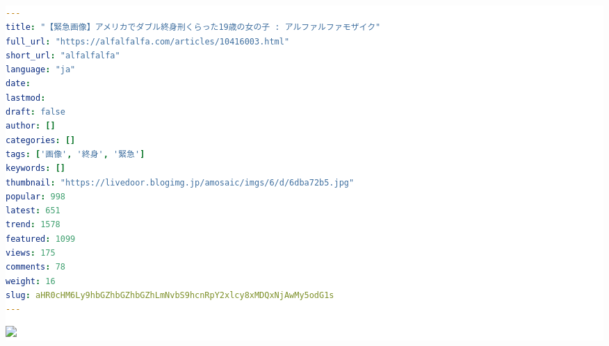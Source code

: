 ```yaml
---
title: "【緊急画像】アメリカでダブル終身刑くらった19歳の女の子 : アルファルファモザイク"
full_url: "https://alfalfalfa.com/articles/10416003.html"
short_url: "alfalfalfa"
language: "ja"
date: 
lastmod: 
draft: false
author: []
categories: []
tags: ['画像', '終身', '緊急']
keywords: []
thumbnail: "https://livedoor.blogimg.jp/amosaic/imgs/6/d/6dba72b5.jpg"
popular: 998
latest: 651
trend: 1578
featured: 1099
views: 175
comments: 78
weight: 16
slug: aHR0cHM6Ly9hbGZhbGZhbGZhLmNvbS9hcnRpY2xlcy8xMDQxNjAwMy5odG1s
---
```


![](https://livedoor.blogimg.jp/amosaic/imgs/6/d/6dba72b5.jpg)

